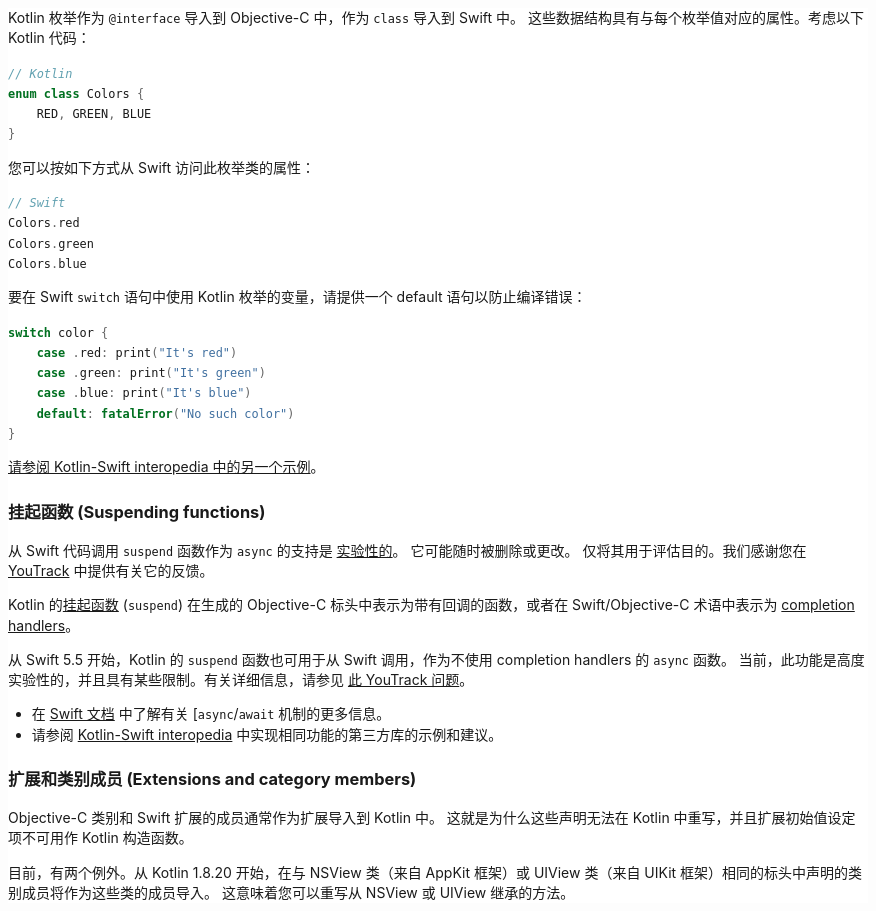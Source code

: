Kotlin 枚举作为 `@interface` 导入到 Objective-C 中，作为 `class` 导入到 Swift 中。
这些数据结构具有与每个枚举值对应的属性。考虑以下 Kotlin 代码：

```kotlin
// Kotlin
enum class Colors {
    RED, GREEN, BLUE
}
```

您可以按如下方式从 Swift 访问此枚举类的属性：

```swift
// Swift
Colors.red
Colors.green
Colors.blue
```

要在 Swift `switch` 语句中使用 Kotlin 枚举的变量，请提供一个 default 语句以防止编译错误：

```swift
switch color {
    case .red: print("It's red")
    case .green: print("It's green")
    case .blue: print("It's blue")
    default: fatalError("No such color")
}
```

[请参阅 Kotlin-Swift interopedia 中的另一个示例](https://github.com/kotlin-hands-on/kotlin-swift-interopedia/blob/main/docs/classesandinterfaces/Enum%20classes.md)。

### 挂起函数 (Suspending functions)

从 Swift 代码调用 `suspend` 函数作为 `async` 的支持是 [实验性的](components-stability.md)。
它可能随时被删除或更改。
仅将其用于评估目的。我们感谢您在 [YouTrack](https://youtrack.jetbrains.com/issue/KT-47610) 中提供有关它的反馈。

Kotlin 的[挂起函数](coroutines-basics.md) (`suspend`) 在生成的 Objective-C 标头中表示为带有回调的函数，或者在 Swift/Objective-C 术语中表示为 [completion handlers](https://developer.apple.com/documentation/swift/calling_objective-c_apis_asynchronously)。

从 Swift 5.5 开始，Kotlin 的 `suspend` 函数也可用于从 Swift 调用，作为不使用 completion handlers 的 `async` 函数。
当前，此功能是高度实验性的，并且具有某些限制。有关详细信息，请参见 [此 YouTrack 问题](https://youtrack.jetbrains.com/issue/KT-47610)。

* 在 [Swift 文档](https://docs.swift.org/swift-book/LanguageGuide/Concurrency.html) 中了解有关 [`async`/`await` 机制的更多信息。
* 请参阅 [Kotlin-Swift interopedia](https://github.com/kotlin-hands-on/kotlin-swift-interopedia/blob/main/docs/coroutines/Suspend%20functions.md) 中实现相同功能的第三方库的示例和建议。

### 扩展和类别成员 (Extensions and category members)

Objective-C 类别和 Swift 扩展的成员通常作为扩展导入到 Kotlin 中。
这就是为什么这些声明无法在 Kotlin 中重写，并且扩展初始值设定项不可用作 Kotlin 构造函数。

目前，有两个例外。从 Kotlin 1.8.20 开始，在与 NSView 类（来自 AppKit 框架）或 UIView 类（来自 UIKit 框架）相同的标头中声明的类别成员将作为这些类的成员导入。
这意味着您可以重写从 NSView 或 UIView 继承的方法。
